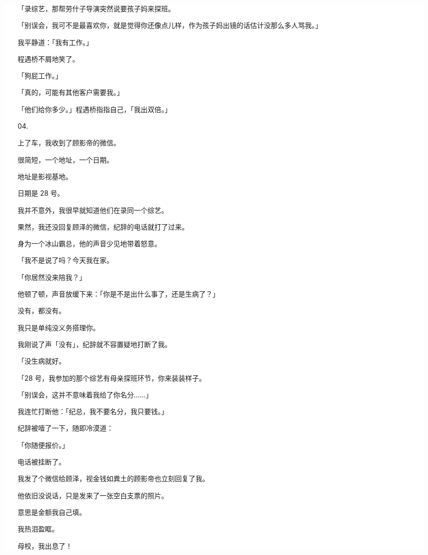 &emsp;&emsp;「录综艺，那帮劳什子导演突然说要孩子妈来探班。  
  
&emsp;&emsp;「别误会，我可不是最喜欢你，就是觉得你还像点儿样，作为孩子妈出镜的话估计没那么多人骂我。」  
  
&emsp;&emsp;我平静道：「我有工作。」  
  
&emsp;&emsp;程遇桥不屑地笑了。  
  
&emsp;&emsp;「狗屁工作。」  
  
&emsp;&emsp;「真的，可能有其他客户需要我。」  
  
&emsp;&emsp;「他们给你多少。」程遇桥指指自己，「我出双倍。」  
  
&emsp;&emsp;04.  
  
&emsp;&emsp;上了车，我收到了顾影帝的微信。  
  
&emsp;&emsp;很简短，一个地址，一个日期。  
  
&emsp;&emsp;地址是影视基地。  
  
&emsp;&emsp;日期是 28 号。  
  
&emsp;&emsp;我并不意外，我很早就知道他们在录同一个综艺。  
  
&emsp;&emsp;果然，我还没回复顾泽的微信，纪辞的电话就打了过来。  
  
&emsp;&emsp;身为一个冰山霸总，他的声音少见地带着怒意。  
  
&emsp;&emsp;「我不是说了吗？今天我在家。  
  
&emsp;&emsp;「你居然没来陪我？」  
  
&emsp;&emsp;他顿了顿，声音放缓下来：「你是不是出什么事了，还是生病了？」  
  
&emsp;&emsp;没有，都没有。  
  
&emsp;&emsp;我只是单纯没义务搭理你。  
  
&emsp;&emsp;我刚说了声「没有」，纪辞就不容置疑地打断了我。  
  
&emsp;&emsp;「没生病就好。  
  
&emsp;&emsp;「28 号，我参加的那个综艺有母亲探班环节，你来装装样子。  
  
&emsp;&emsp;「别误会，这并不意味着我给了你名分……」  
  
&emsp;&emsp;我连忙打断他：「纪总，我不要名分，我只要钱。」  
  
&emsp;&emsp;纪辞被噎了一下，随即冷漠道：  
  
&emsp;&emsp;「你随便报价。」  
  
&emsp;&emsp;电话被挂断了。  
  
&emsp;&emsp;我发了个微信给顾泽，视金钱如粪土的顾影帝也立刻回复了我。  
  
&emsp;&emsp;他依旧没说话，只是发来了一张空白支票的照片。  
  
&emsp;&emsp;意思是金额我自己填。  
  
&emsp;&emsp;我热泪盈眶。  
  
&emsp;&emsp;母校，我出息了！  
  
